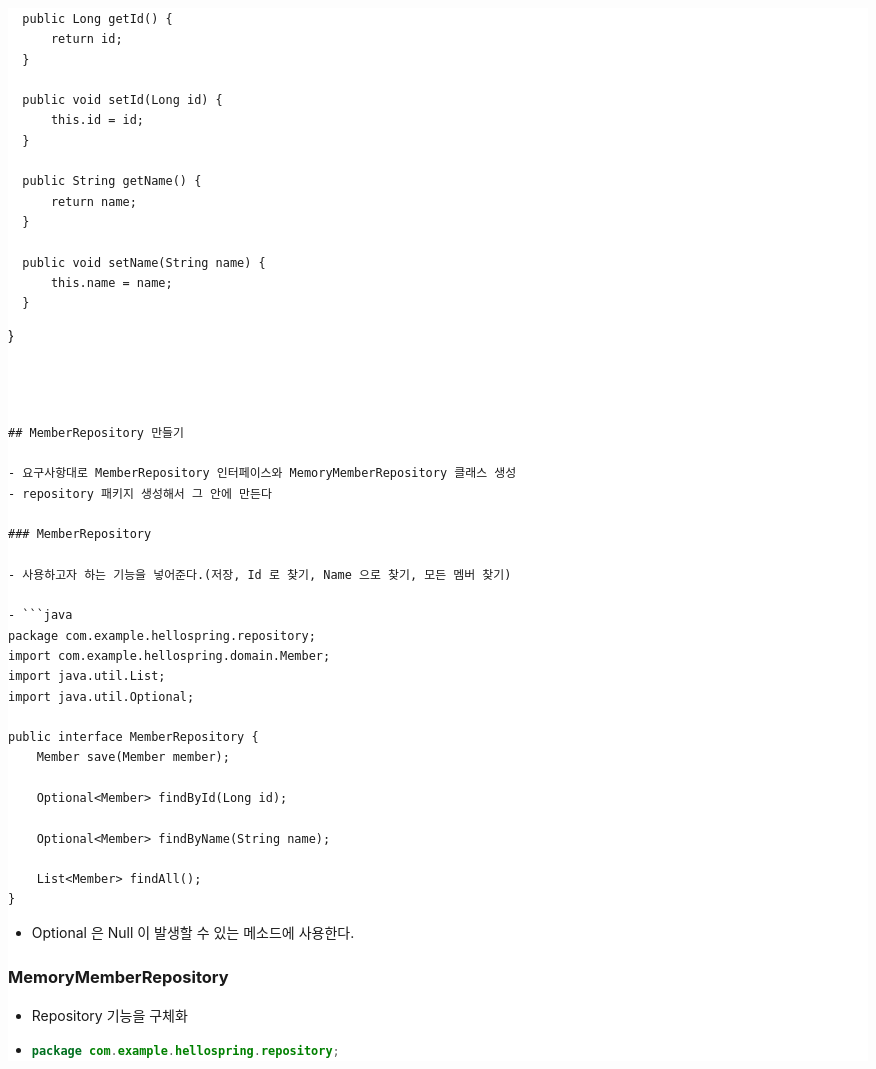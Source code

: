       public Long getId() {
          return id;
      }
  
      public void setId(Long id) {
          this.id = id;
      }
  
      public String getName() {
          return name;
      }
  
      public void setName(String name) {
          this.name = name;
      }
  }
  ```



## MemberRepository 만들기

- 요구사항대로 MemberRepository 인터페이스와 MemoryMemberRepository 클래스 생성
- repository 패키지 생성해서 그 안에 만든다

### MemberRepository

- 사용하고자 하는 기능을 넣어준다.(저장, Id 로 찾기, Name 으로 찾기, 모든 멤버 찾기)

- ```java
  package com.example.hellospring.repository;
  import com.example.hellospring.domain.Member;
  import java.util.List;
  import java.util.Optional;
  
  public interface MemberRepository {
      Member save(Member member);
      
      Optional<Member> findById(Long id);
      
      Optional<Member> findByName(String name);
      
      List<Member> findAll();
  }
  
  ```

  - Optional 은 Null 이 발생할 수 있는 메소드에 사용한다.

### MemoryMemberRepository

- Repository 기능을 구체화

- ```java
  package com.example.hellospring.repository;
  